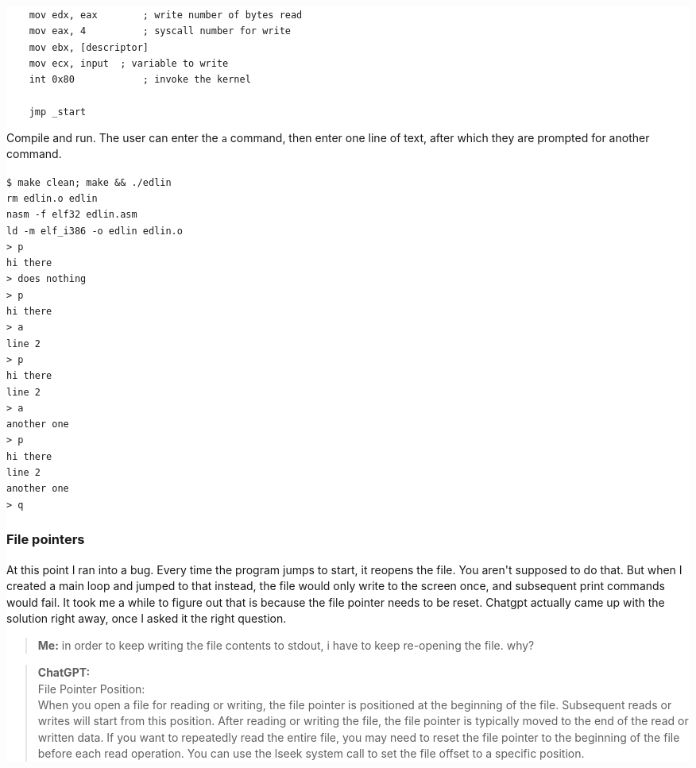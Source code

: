 		mov edx, eax    	; write number of bytes read
		mov eax, 4			; syscall number for write
		mov ebx, [descriptor]
		mov ecx, input	; variable to write
		int 0x80			; invoke the kernel

		jmp _start

Compile and run. The user can enter the `a` command, then enter one line of text, after which they are prompted for another command.

	$ make clean; make && ./edlin 
	rm edlin.o edlin
	nasm -f elf32 edlin.asm
	ld -m elf_i386 -o edlin edlin.o
	> p
	hi there
	> does nothing
	> p
	hi there
	> a
	line 2
	> p
	hi there
	line 2
	> a
	another one
	> p
	hi there
	line 2
	another one
	> q

<div style="page-break-after: always;"></div>

### File pointers

At this point I ran into a bug. Every time the program jumps to start, it reopens the file. You aren't supposed to do that. But when I created a main loop and jumped to that instead, the file would only write to the screen once, and subsequent print commands would fail. It took me a while to figure out that is because the file pointer needs to be reset. Chatgpt actually came up with the solution right away, once I asked it the right question.

> __Me:__ in order to keep writing the file contents to stdout, i have to keep re-opening the file. why?

> __ChatGPT:__  
> File Pointer Position:  
> When you open a file for reading or writing, the file pointer is positioned at the beginning of the file. Subsequent reads or writes will start from this position. After reading or writing the file, the file pointer is typically moved to the end of the read or written data.
> If you want to repeatedly read the entire file, you may need to reset the file pointer to the beginning of the file before each read operation. You can use the lseek system call to set the file offset to a specific position.
